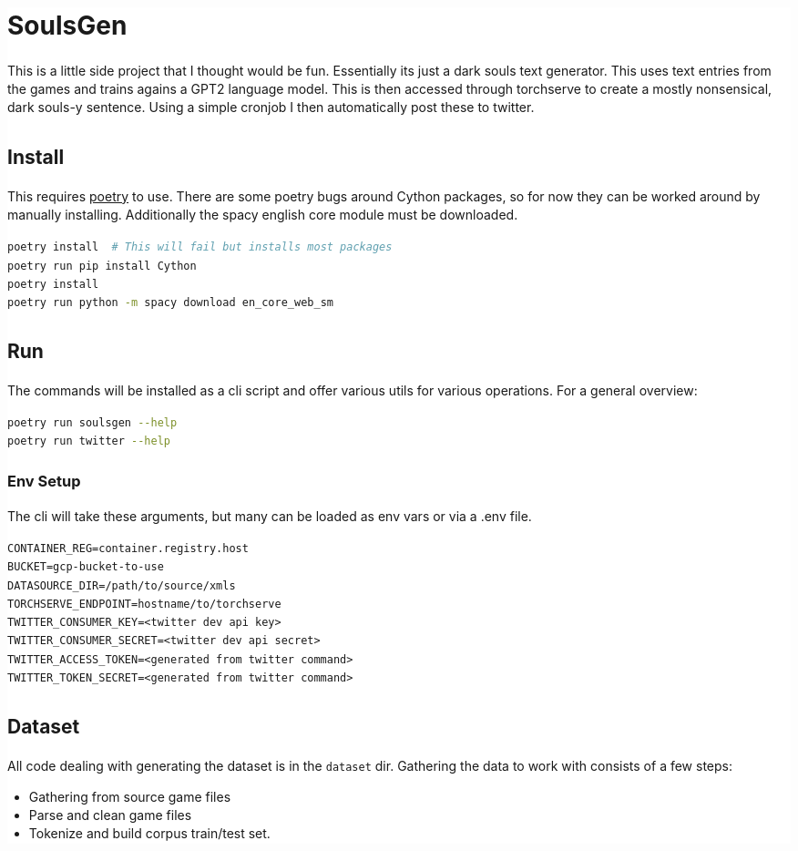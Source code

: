 # SoulsGen

This is a little side project that I thought would be fun. Essentially its just a dark souls text generator.
This uses text entries from the games and trains agains a GPT2 language model.
This is then accessed through torchserve to create a mostly nonsensical, dark souls-y sentence.
Using a simple cronjob I then automatically post these to twitter.

## Install

This requires [poetry](https://python-poetry.org/docs/#installation) to use.
There are some poetry bugs around Cython packages, so for now they can be
worked around by manually installing. Additionally the spacy english core
module must be downloaded.

```bash
poetry install  # This will fail but installs most packages
poetry run pip install Cython
poetry install
poetry run python -m spacy download en_core_web_sm
```

## Run

The commands will be installed as a cli script and offer various utils for various operations.
For a general overview:
```bash
poetry run soulsgen --help
poetry run twitter --help
```

### Env Setup

The cli will take these arguments, but many can be loaded as env vars or via a .env file.
```
CONTAINER_REG=container.registry.host
BUCKET=gcp-bucket-to-use
DATASOURCE_DIR=/path/to/source/xmls
TORCHSERVE_ENDPOINT=hostname/to/torchserve
TWITTER_CONSUMER_KEY=<twitter dev api key>
TWITTER_CONSUMER_SECRET=<twitter dev api secret>
TWITTER_ACCESS_TOKEN=<generated from twitter command>
TWITTER_TOKEN_SECRET=<generated from twitter command>
```

## Dataset

All code dealing with generating the dataset is in the `dataset` dir. 
Gathering the data to work with consists of a few steps:
* Gathering from source game files
* Parse and clean game files
* Tokenize and build corpus train/test set.
